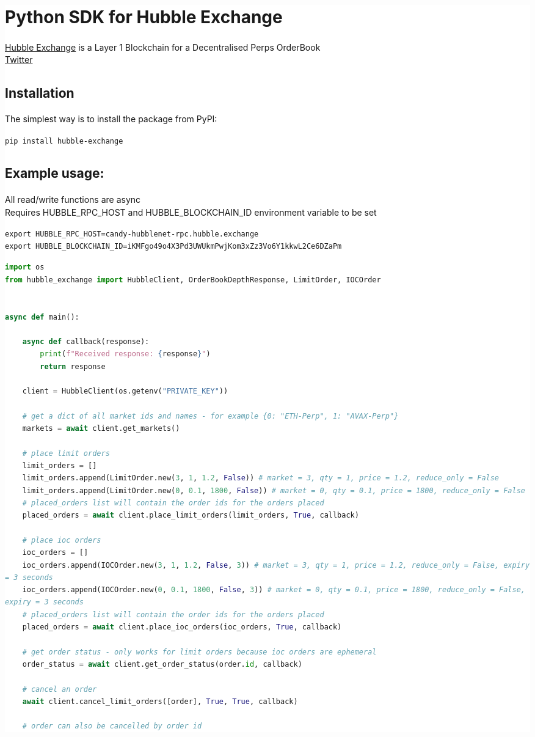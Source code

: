 # Python SDK for Hubble Exchange

[Hubble Exchange](https://hubble.exchange) is a Layer 1 Blockchain for a Decentralised Perps OrderBook
<br>[Twitter](https://twitter.com/HubbleExchange)


## Installation

The simplest way is to install the package from PyPI:
```shell
pip install hubble-exchange
```

## Example usage:

All read/write functions are async
<br>Requires HUBBLE_RPC_HOST and HUBBLE_BLOCKCHAIN_ID environment variable to be set
```shell
export HUBBLE_RPC_HOST=candy-hubblenet-rpc.hubble.exchange
export HUBBLE_BLOCKCHAIN_ID=iKMFgo49o4X3Pd3UWUkmPwjKom3xZz3Vo6Y1kkwL2Ce6DZaPm
```

```python
import os
from hubble_exchange import HubbleClient, OrderBookDepthResponse, LimitOrder, IOCOrder


async def main():

    async def callback(response):
        print(f"Received response: {response}")
        return response

    client = HubbleClient(os.getenv("PRIVATE_KEY"))

    # get a dict of all market ids and names - for example {0: "ETH-Perp", 1: "AVAX-Perp"}
    markets = await client.get_markets()

    # place limit orders
    limit_orders = []
    limit_orders.append(LimitOrder.new(3, 1, 1.2, False)) # market = 3, qty = 1, price = 1.2, reduce_only = False
    limit_orders.append(LimitOrder.new(0, 0.1, 1800, False)) # market = 0, qty = 0.1, price = 1800, reduce_only = False
    # placed_orders list will contain the order ids for the orders placed
    placed_orders = await client.place_limit_orders(limit_orders, True, callback)

    # place ioc orders
    ioc_orders = []
    ioc_orders.append(IOCOrder.new(3, 1, 1.2, False, 3)) # market = 3, qty = 1, price = 1.2, reduce_only = False, expiry = 3 seconds
    ioc_orders.append(IOCOrder.new(0, 0.1, 1800, False, 3)) # market = 0, qty = 0.1, price = 1800, reduce_only = False, expiry = 3 seconds
    # placed_orders list will contain the order ids for the orders placed
    placed_orders = await client.place_ioc_orders(ioc_orders, True, callback)

    # get order status - only works for limit orders because ioc orders are ephemeral
    order_status = await client.get_order_status(order.id, callback)
    
    # cancel an order
    await client.cancel_limit_orders([order], True, True, callback)

    # order can also be cancelled by order id
```